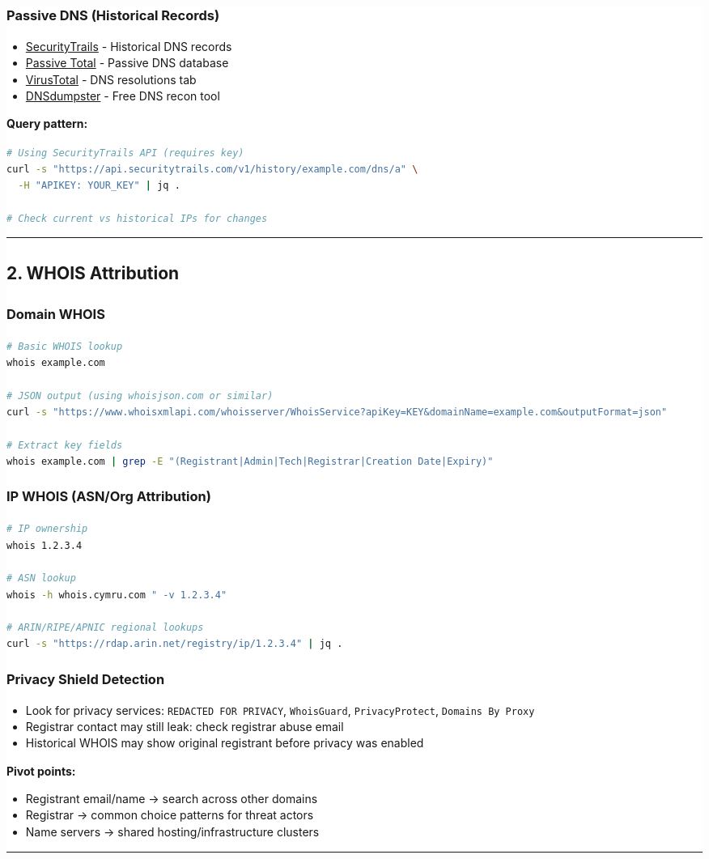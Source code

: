 ### Passive DNS (Historical Records)
- [SecurityTrails](https://securitytrails.com) - Historical DNS records
- [Passive Total](https://community.riskiq.com) - Passive DNS database
- [VirusTotal](https://virustotal.com) - DNS resolutions tab
- [DNSdumpster](https://dnsdumpster.com) - Free DNS recon tool

**Query pattern:**
```bash
# Using SecurityTrails API (requires key)
curl -s "https://api.securitytrails.com/v1/history/example.com/dns/a" \
  -H "APIKEY: YOUR_KEY" | jq .

# Check current vs historical IPs for changes
```

---

## 2. WHOIS Attribution

### Domain WHOIS
```bash
# Basic WHOIS lookup
whois example.com

# JSON output (using whoisjson.com or similar)
curl -s "https://www.whoisxmlapi.com/whoisserver/WhoisService?apiKey=KEY&domainName=example.com&outputFormat=json"

# Extract key fields
whois example.com | grep -E "(Registrant|Admin|Tech|Registrar|Creation Date|Expiry)"
```

### IP WHOIS (ASN/Org Attribution)
```bash
# IP ownership
whois 1.2.3.4

# ASN lookup
whois -h whois.cymru.com " -v 1.2.3.4"

# ARIN/RIPE/APNIC regional lookups
curl -s "https://rdap.arin.net/registry/ip/1.2.3.4" | jq .
```

### Privacy Shield Detection
- Look for privacy services: `REDACTED FOR PRIVACY`, `WhoisGuard`, `PrivacyProtect`, `Domains By Proxy`
- Registrar contact may still leak: check registrar abuse email
- Historical WHOIS may show original registrant before privacy was enabled

**Pivot points:**
- Registrant email/name → search across other domains
- Registrar → common choice patterns for threat actors
- Name servers → shared hosting/infrastructure clusters

---